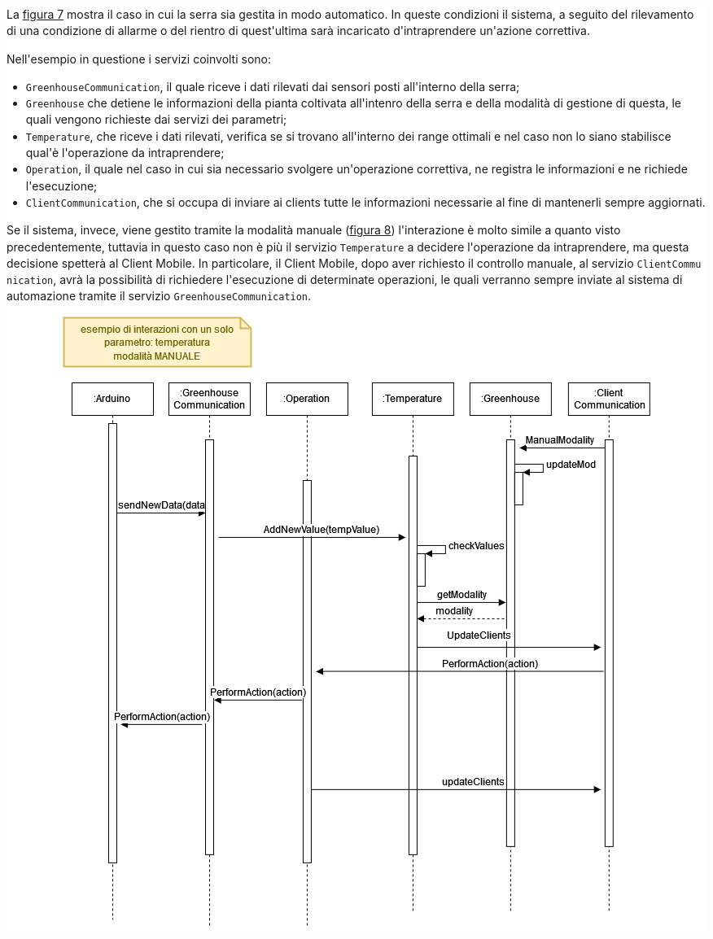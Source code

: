 La <a href="#fig7">figura 7</a> mostra il caso in cui la serra sia gestita in modo automatico. In queste condizioni il sistema, a seguito del rilevamento di una condizione di allarme o del rientro di quest'ultima sarà incaricato d'intraprendere un'azione correttiva.

Nell'esempio in questione i servizi coinvolti sono: 
- ``GreenhouseCommunication``, il quale riceve i dati rilevati dai sensori posti all'interno della serra;
- ``Greenhouse`` che detiene le informazioni della pianta coltivata all'intenro della serra e della modalità di gestione di questa, le quali vengono richieste dai servizi dei parametri;
- ``Temperature``, che riceve i dati rilevati, verifica se si trovano all'interno dei range ottimali e nel caso non lo siano stabilisce qual'è l'operazione da intraprendere;
- ``Operation``, il quale nel caso in cui sia necessario svolgere un'operazione correttiva, ne registra le informazioni e ne richiede l'esecuzione;
- ``ClientCommunication``, che si occupa di inviare ai clients tutte le informazioni necessarie al fine di mantenerli sempre aggiornati.

Se il sistema, invece, viene gestito tramite la modalità manuale (<a href="#fig8">figura 8</a>) l'interazione è molto simile a quanto visto precedentemente, tuttavia in questo caso non è più il servizio ``Temperature`` a decidere l'operazione da intraprendere, ma questa decisione spetterà al Client Mobile. In particolare, il Client Mobile, dopo aver richiesto il controllo manuale, al servizio ``ClientCommunication``, avrà la possibilità di richiedere l'esecuzione di determinate operazioni, le quali verranno sempre inviate al sistema di automazione tramite il servizio ``GreenhouseCommunication``.

<div align="center">
<img src="img/interazioni_manuale.png" alt="interazioni manuale" id="fig8">